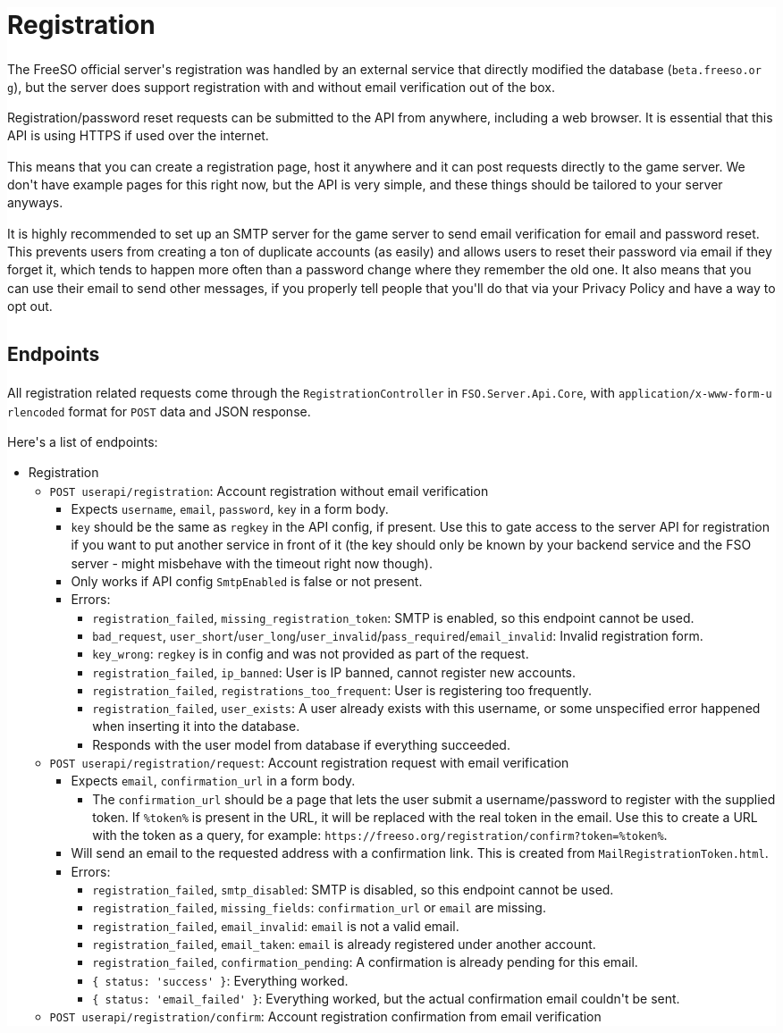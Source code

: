 # Registration

The FreeSO official server's registration was handled by an external service that directly modified the database (`beta.freeso.org`), but the server does support registration with and without email verification out of the box.

Registration/password reset requests can be submitted to the API from anywhere, including a web browser. It is essential that this API is using HTTPS if used over the internet.

This means that you can create a registration page, host it anywhere and it can post requests directly to the game server. We don't have example pages for this right now, but the API is very simple, and these things should be tailored to your server anyways.

It is highly recommended to set up an SMTP server for the game server to send email verification for email and password reset. This prevents users from creating a ton of duplicate accounts (as easily) and allows users to reset their password via email if they forget it, which tends to happen more often than a password change where they remember the old one. It also means that you can use their email to send other messages, if you properly tell people that you'll do that via your Privacy Policy and have a way to opt out.

## Endpoints

All registration related requests come through the `RegistrationController` in `FSO.Server.Api.Core`, with `application/x-www-form-urlencoded` format for `POST` data and JSON response.

Here's a list of endpoints:

- Registration
  - `POST userapi/registration`: Account registration without email verification
    - Expects `username`, `email`, `password`, `key` in a form body.
    - `key` should be the same as `regkey` in the API config, if present. Use this to gate access to the server API for registration if you want to put another service in front of it (the key should only be known by your backend service and the FSO server - might misbehave with the timeout right now though).
    - Only works if API config `SmtpEnabled` is false or not present.
    - Errors:
      - `registration_failed`, `missing_registration_token`: SMTP is enabled, so this endpoint cannot be used.
      - `bad_request`, `user_short`/`user_long`/`user_invalid`/`pass_required`/`email_invalid`: Invalid registration form.
      - `key_wrong`: `regkey` is in config and was not provided as part of the request.
      - `registration_failed`, `ip_banned`: User is IP banned, cannot register new accounts.
      - `registration_failed`, `registrations_too_frequent`: User is registering too frequently.
      - `registration_failed`, `user_exists`: A user already exists with this username, or some unspecified error happened when inserting it into the database.
      - Responds with the user model from database if everything succeeded.
  - `POST userapi/registration/request`: Account registration request with email verification
    - Expects `email`, `confirmation_url` in a form body.
      - The `confirmation_url` should be a page that lets the user submit a username/password to register with the supplied token. If `%token%` is present in the URL, it will be replaced with the real token in the email. Use this to create a URL with the token as a query, for example: `https://freeso.org/registration/confirm?token=%token%`.
    - Will send an email to the requested address with a confirmation link. This is created from `MailRegistrationToken.html`.
    - Errors:
      - `registration_failed`, `smtp_disabled`: SMTP is disabled, so this endpoint cannot be used.
      - `registration_failed`, `missing_fields`: `confirmation_url` or `email` are missing.
      - `registration_failed`, `email_invalid`: `email` is not a valid email.
      - `registration_failed`, `email_taken`: `email` is already registered under another account.
      - `registration_failed`, `confirmation_pending`: A confirmation is already pending for this email.
      - `{ status: 'success' }`: Everything worked.
      - `{ status: 'email_failed' }`: Everything worked, but the actual confirmation email couldn't be sent.
  - `POST userapi/registration/confirm`: Account registration confirmation from email verification